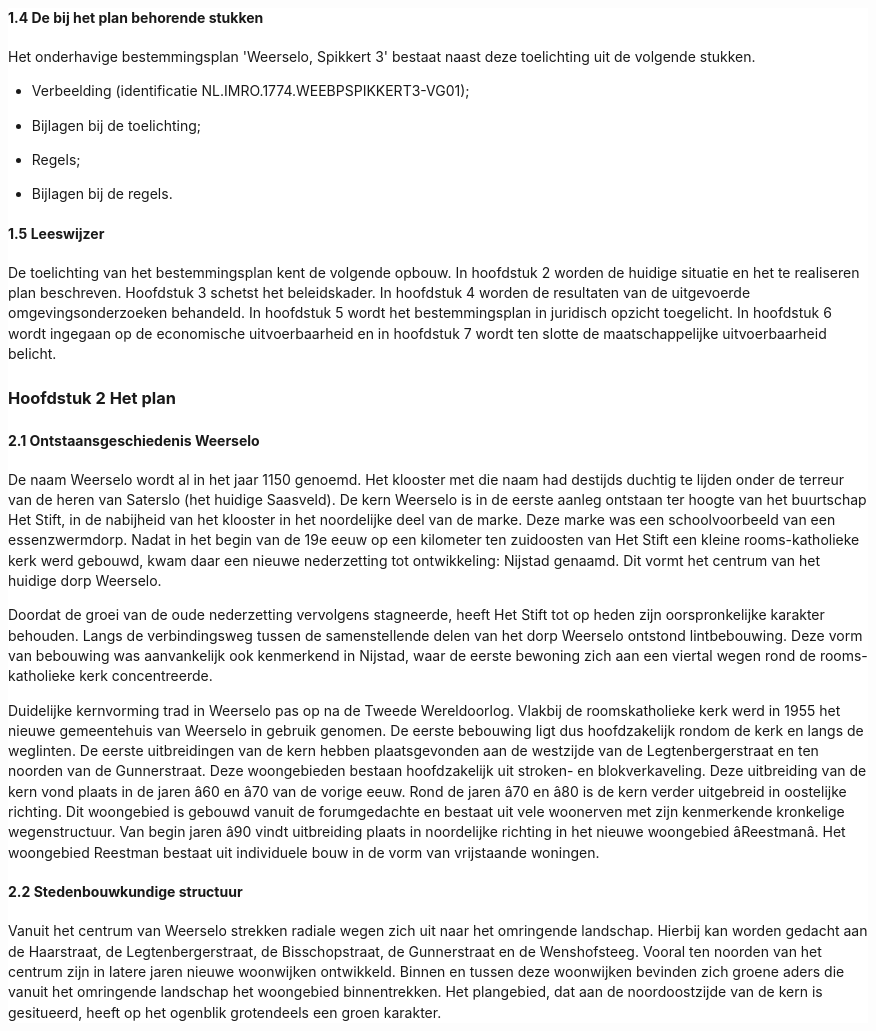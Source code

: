#### 1\.4 De bij het plan behorende stukken

Het onderhavige bestemmingsplan 'Weerselo, Spikkert 3' bestaat naast deze toelichting uit de volgende stukken.

* Verbeelding (identificatie NL.IMRO.1774\.WEEBPSPIKKERT3\-VG01\);

* Bijlagen bij de toelichting;

* Regels;

* Bijlagen bij de regels.

#### 1\.5 Leeswijzer

De toelichting van het bestemmingsplan kent de volgende opbouw. In hoofdstuk 2 worden de huidige situatie en het te realiseren plan beschreven. Hoofdstuk 3 schetst het beleidskader. In hoofdstuk 4 worden de resultaten van de uitgevoerde omgevingsonderzoeken behandeld. In hoofdstuk 5 wordt het bestemmingsplan in juridisch opzicht toegelicht. In hoofdstuk 6 wordt ingegaan op de economische uitvoerbaarheid en in hoofdstuk 7 wordt ten slotte de maatschappelijke uitvoerbaarheid belicht.

### Hoofdstuk 2 Het plan

#### 2\.1 Ontstaansgeschiedenis Weerselo

De naam Weerselo wordt al in het jaar 1150 genoemd. Het klooster met die naam had destijds duchtig te lijden onder de terreur van de heren van Saterslo (het huidige Saasveld). De kern Weerselo is in de eerste aanleg ontstaan ter hoogte van het buurtschap Het Stift, in de nabijheid van het klooster in het noordelijke deel van de marke. Deze marke was een schoolvoorbeeld van een essenzwermdorp. Nadat in het begin van de 19e eeuw op een kilometer ten zuidoosten van Het Stift een kleine rooms\-katholieke kerk werd gebouwd, kwam daar een nieuwe nederzetting tot ontwikkeling: Nijstad genaamd. Dit vormt het centrum van het huidige dorp Weerselo.

Doordat de groei van de oude nederzetting vervolgens stagneerde, heeft Het Stift tot op heden zijn oorspronkelijke karakter behouden. Langs de verbindingsweg tussen de samenstellende delen van het dorp Weerselo ontstond lintbebouwing. Deze vorm van bebouwing was aanvankelijk ook kenmerkend in Nijstad, waar de eerste bewoning zich aan een viertal wegen rond de rooms\-katholieke kerk concentreerde.

Duidelijke kernvorming trad in Weerselo pas op na de Tweede Wereldoorlog. Vlakbij de roomskatholieke kerk werd in 1955 het nieuwe gemeentehuis van Weerselo in gebruik genomen. De eerste bebouwing ligt dus hoofdzakelijk rondom de kerk en langs de weglinten. De eerste uitbreidingen van de kern hebben plaatsgevonden aan de westzijde van de Legtenbergerstraat en ten noorden van de Gunnerstraat. Deze woongebieden bestaan hoofdzakelijk uit stroken\- en blokverkaveling. Deze uitbreiding van de kern vond plaats in de jaren â60 en â70 van de vorige eeuw. Rond de jaren â70 en â80 is de kern verder uitgebreid in oostelijke richting. Dit woongebied is gebouwd vanuit de forumgedachte en bestaat uit vele woonerven met zijn kenmerkende kronkelige wegenstructuur. Van begin jaren â90 vindt uitbreiding plaats in noordelijke richting in het nieuwe woongebied âReestmanâ. Het woongebied Reestman bestaat uit individuele bouw in de vorm van vrijstaande woningen.

#### 2\.2 Stedenbouwkundige structuur

Vanuit het centrum van Weerselo strekken radiale wegen zich uit naar het omringende landschap. Hierbij kan worden gedacht aan de Haarstraat, de Legtenbergerstraat, de Bisschopstraat, de Gunnerstraat en de Wenshofsteeg. Vooral ten noorden van het centrum zijn in latere jaren nieuwe woonwijken ontwikkeld. Binnen en tussen deze woonwijken bevinden zich groene aders die vanuit het omringende landschap het woongebied binnentrekken. Het plangebied, dat aan de noordoostzijde van de kern is gesitueerd, heeft op het ogenblik grotendeels een groen karakter.
